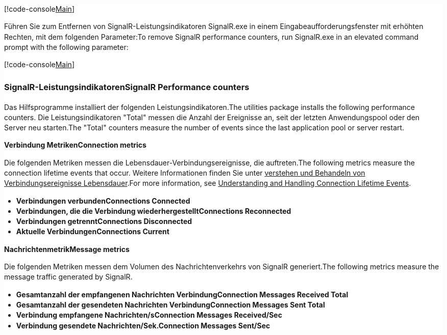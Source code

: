 [!code-console[Main](signalr-performance/samples/sample7.cmd)]

<span data-ttu-id="8bf8a-186">Führen Sie zum Entfernen von SignalR-Leistungsindikatoren SignalR.exe in einem Eingabeaufforderungsfenster mit erhöhten Rechten, mit dem folgenden Parameter:</span><span class="sxs-lookup"><span data-stu-id="8bf8a-186">To remove SignalR performance counters, run SignalR.exe in an elevated command prompt with the following parameter:</span></span>

[!code-console[Main](signalr-performance/samples/sample8.cmd)]

### <a name="signalr-performance-counters"></a><span data-ttu-id="8bf8a-187">SignalR-Leistungsindikatoren</span><span class="sxs-lookup"><span data-stu-id="8bf8a-187">SignalR Performance counters</span></span>

<span data-ttu-id="8bf8a-188">Das Hilfsprogramme installiert der folgenden Leistungsindikatoren.</span><span class="sxs-lookup"><span data-stu-id="8bf8a-188">The utilities package installs the following performance counters.</span></span> <span data-ttu-id="8bf8a-189">Die Leistungsindikatoren "Total" messen die Anzahl der Ereignisse an, seit der letzten Anwendungspool oder den Server neu starten.</span><span class="sxs-lookup"><span data-stu-id="8bf8a-189">The "Total" counters measure the number of events since the last application pool or server restart.</span></span>

<span data-ttu-id="8bf8a-190">**Verbindung Metriken**</span><span class="sxs-lookup"><span data-stu-id="8bf8a-190">**Connection metrics**</span></span>

<span data-ttu-id="8bf8a-191">Die folgenden Metriken messen die Lebensdauer-Verbindungsereignisse, die auftreten.</span><span class="sxs-lookup"><span data-stu-id="8bf8a-191">The following metrics measure the connection lifetime events that occur.</span></span> <span data-ttu-id="8bf8a-192">Weitere Informationen finden Sie unter [verstehen und Behandeln von Verbindungsereignisse Lebensdauer](../guide-to-the-api/handling-connection-lifetime-events.md).</span><span class="sxs-lookup"><span data-stu-id="8bf8a-192">For more information, see [Understanding and Handling Connection Lifetime Events](../guide-to-the-api/handling-connection-lifetime-events.md).</span></span>

- <span data-ttu-id="8bf8a-193">**Verbindungen verbunden**</span><span class="sxs-lookup"><span data-stu-id="8bf8a-193">**Connections Connected**</span></span>
- <span data-ttu-id="8bf8a-194">**Verbindungen, die die Verbindung wiederhergestellt**</span><span class="sxs-lookup"><span data-stu-id="8bf8a-194">**Connections Reconnected**</span></span>
- <span data-ttu-id="8bf8a-195">**Verbindungen getrennt**</span><span class="sxs-lookup"><span data-stu-id="8bf8a-195">**Connections Disconnected**</span></span>
- <span data-ttu-id="8bf8a-196">**Aktuelle Verbindungen**</span><span class="sxs-lookup"><span data-stu-id="8bf8a-196">**Connections Current**</span></span>

<span data-ttu-id="8bf8a-197">**Nachrichtenmetrik**</span><span class="sxs-lookup"><span data-stu-id="8bf8a-197">**Message metrics**</span></span>

<span data-ttu-id="8bf8a-198">Die folgenden Metriken messen dem Volumen des Nachrichtenverkehrs von SignalR generiert.</span><span class="sxs-lookup"><span data-stu-id="8bf8a-198">The following metrics measure the message traffic generated by SignalR.</span></span>

- <span data-ttu-id="8bf8a-199">**Gesamtanzahl der empfangenen Nachrichten Verbindung**</span><span class="sxs-lookup"><span data-stu-id="8bf8a-199">**Connection Messages Received Total**</span></span>
- <span data-ttu-id="8bf8a-200">**Gesamtanzahl der gesendeten Nachrichten Verbindung**</span><span class="sxs-lookup"><span data-stu-id="8bf8a-200">**Connection Messages Sent Total**</span></span>
- <span data-ttu-id="8bf8a-201">**Verbindung empfangene Nachrichten/s**</span><span class="sxs-lookup"><span data-stu-id="8bf8a-201">**Connection Messages Received/Sec**</span></span>
- <span data-ttu-id="8bf8a-202">**Verbindung gesendete Nachrichten/Sek.**</span><span class="sxs-lookup"><span data-stu-id="8bf8a-202">**Connection Messages Sent/Sec**</span></span>
